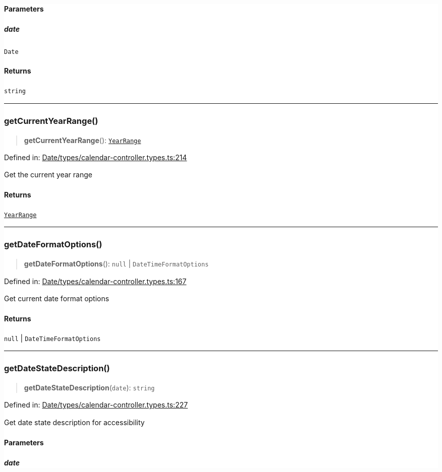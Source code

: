 #### Parameters

##### date

`Date`

#### Returns

`string`

***

### getCurrentYearRange()

> **getCurrentYearRange**(): [`YearRange`](YearRange.md)

Defined in: [Date/types/calendar-controller.types.ts:214](https://github.com/jmkcoder/uplink-protocol-calendar/blob/c7c94af75a3a7e438811c9ee3008f982792d2fb8/src/Date/types/calendar-controller.types.ts#L214)

Get the current year range

#### Returns

[`YearRange`](YearRange.md)

***

### getDateFormatOptions()

> **getDateFormatOptions**(): `null` \| `DateTimeFormatOptions`

Defined in: [Date/types/calendar-controller.types.ts:167](https://github.com/jmkcoder/uplink-protocol-calendar/blob/c7c94af75a3a7e438811c9ee3008f982792d2fb8/src/Date/types/calendar-controller.types.ts#L167)

Get current date format options

#### Returns

`null` \| `DateTimeFormatOptions`

***

### getDateStateDescription()

> **getDateStateDescription**(`date`): `string`

Defined in: [Date/types/calendar-controller.types.ts:227](https://github.com/jmkcoder/uplink-protocol-calendar/blob/c7c94af75a3a7e438811c9ee3008f982792d2fb8/src/Date/types/calendar-controller.types.ts#L227)

Get date state description for accessibility

#### Parameters

##### date
